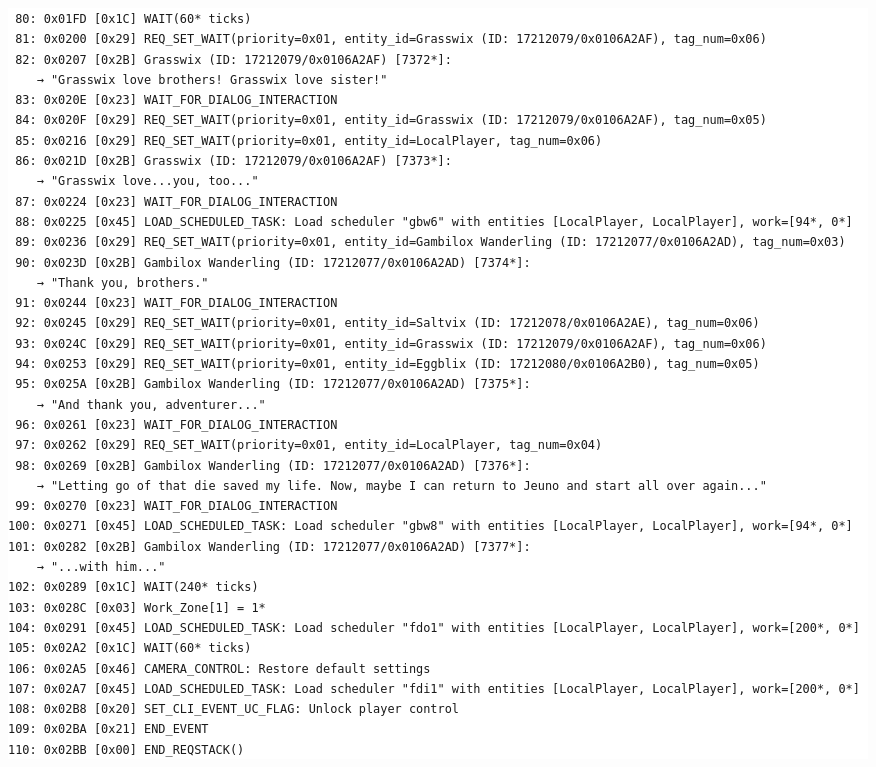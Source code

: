 ```
 80: 0x01FD [0x1C] WAIT(60* ticks)
 81: 0x0200 [0x29] REQ_SET_WAIT(priority=0x01, entity_id=Grasswix (ID: 17212079/0x0106A2AF), tag_num=0x06)
 82: 0x0207 [0x2B] Grasswix (ID: 17212079/0x0106A2AF) [7372*]:
    → "Grasswix love brothers! Grasswix love sister!"
 83: 0x020E [0x23] WAIT_FOR_DIALOG_INTERACTION
 84: 0x020F [0x29] REQ_SET_WAIT(priority=0x01, entity_id=Grasswix (ID: 17212079/0x0106A2AF), tag_num=0x05)
 85: 0x0216 [0x29] REQ_SET_WAIT(priority=0x01, entity_id=LocalPlayer, tag_num=0x06)
 86: 0x021D [0x2B] Grasswix (ID: 17212079/0x0106A2AF) [7373*]:
    → "Grasswix love...you, too..."
 87: 0x0224 [0x23] WAIT_FOR_DIALOG_INTERACTION
 88: 0x0225 [0x45] LOAD_SCHEDULED_TASK: Load scheduler "gbw6" with entities [LocalPlayer, LocalPlayer], work=[94*, 0*]
 89: 0x0236 [0x29] REQ_SET_WAIT(priority=0x01, entity_id=Gambilox Wanderling (ID: 17212077/0x0106A2AD), tag_num=0x03)
 90: 0x023D [0x2B] Gambilox Wanderling (ID: 17212077/0x0106A2AD) [7374*]:
    → "Thank you, brothers."
 91: 0x0244 [0x23] WAIT_FOR_DIALOG_INTERACTION
 92: 0x0245 [0x29] REQ_SET_WAIT(priority=0x01, entity_id=Saltvix (ID: 17212078/0x0106A2AE), tag_num=0x06)
 93: 0x024C [0x29] REQ_SET_WAIT(priority=0x01, entity_id=Grasswix (ID: 17212079/0x0106A2AF), tag_num=0x06)
 94: 0x0253 [0x29] REQ_SET_WAIT(priority=0x01, entity_id=Eggblix (ID: 17212080/0x0106A2B0), tag_num=0x05)
 95: 0x025A [0x2B] Gambilox Wanderling (ID: 17212077/0x0106A2AD) [7375*]:
    → "And thank you, adventurer..."
 96: 0x0261 [0x23] WAIT_FOR_DIALOG_INTERACTION
 97: 0x0262 [0x29] REQ_SET_WAIT(priority=0x01, entity_id=LocalPlayer, tag_num=0x04)
 98: 0x0269 [0x2B] Gambilox Wanderling (ID: 17212077/0x0106A2AD) [7376*]:
    → "Letting go of that die saved my life. Now, maybe I can return to Jeuno and start all over again..."
 99: 0x0270 [0x23] WAIT_FOR_DIALOG_INTERACTION
100: 0x0271 [0x45] LOAD_SCHEDULED_TASK: Load scheduler "gbw8" with entities [LocalPlayer, LocalPlayer], work=[94*, 0*]
101: 0x0282 [0x2B] Gambilox Wanderling (ID: 17212077/0x0106A2AD) [7377*]:
    → "...with him..."
102: 0x0289 [0x1C] WAIT(240* ticks)
103: 0x028C [0x03] Work_Zone[1] = 1*
104: 0x0291 [0x45] LOAD_SCHEDULED_TASK: Load scheduler "fdo1" with entities [LocalPlayer, LocalPlayer], work=[200*, 0*]
105: 0x02A2 [0x1C] WAIT(60* ticks)
106: 0x02A5 [0x46] CAMERA_CONTROL: Restore default settings
107: 0x02A7 [0x45] LOAD_SCHEDULED_TASK: Load scheduler "fdi1" with entities [LocalPlayer, LocalPlayer], work=[200*, 0*]
108: 0x02B8 [0x20] SET_CLI_EVENT_UC_FLAG: Unlock player control
109: 0x02BA [0x21] END_EVENT
110: 0x02BB [0x00] END_REQSTACK()
```
